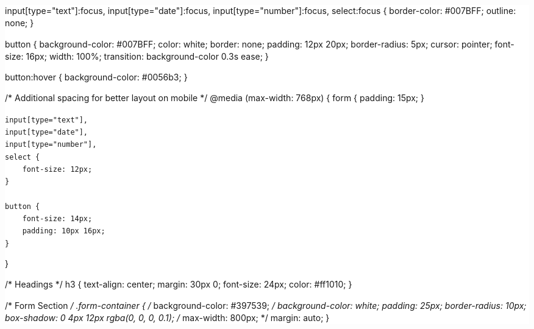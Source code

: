 input[type="text"]:focus,
input[type="date"]:focus,
input[type="number"]:focus,
select:focus {
    border-color: #007BFF;
    outline: none;
}

button {
    background-color: #007BFF;
    color: white;
    border: none;
    padding: 12px 20px;
    border-radius: 5px;
    cursor: pointer;
    font-size: 16px;
    width: 100%;
    transition: background-color 0.3s ease;
}

button:hover {
    background-color: #0056b3;
}

/* Additional spacing for better layout on mobile */
@media (max-width: 768px) {
    form {
        padding: 15px;
    }

    input[type="text"],
    input[type="date"],
    input[type="number"],
    select {
        font-size: 12px;
    }

    button {
        font-size: 14px;
        padding: 10px 16px;
    }
}



/* Headings */
h3 {
    text-align: center;
    margin: 30px 0;
    font-size: 24px;
    color: #ff1010;
}

/* Form Section */
.form-container {
    /* background-color: #397539; */
    background-color: white;
    padding: 25px;
    border-radius: 10px;
    box-shadow: 0 4px 12px rgba(0, 0, 0, 0.1);
    /* max-width: 800px; */
    margin: auto;
}
